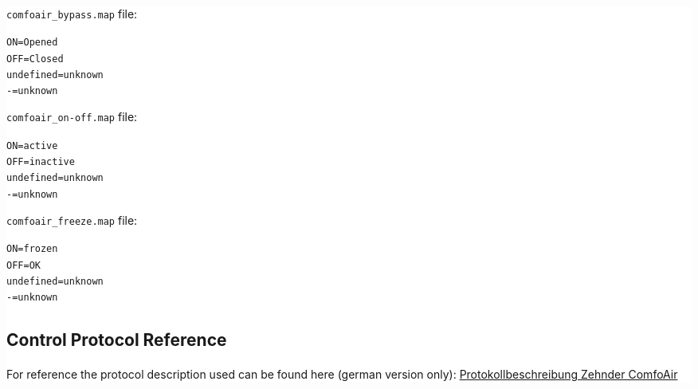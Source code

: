 `comfoair_bypass.map` file:

```text
ON=Opened
OFF=Closed
undefined=unknown
-=unknown
```

`comfoair_on-off.map` file:

```text
ON=active
OFF=inactive
undefined=unknown
-=unknown
```

`comfoair_freeze.map` file:

```text
ON=frozen
OFF=OK
undefined=unknown
-=unknown
```

## Control Protocol Reference

For reference the protocol description used can be found here (german version only):
[Protokollbeschreibung Zehnder ComfoAir](http://www.see-solutions.de/sonstiges/Protokollbeschreibung_ComfoAir.pdf)
